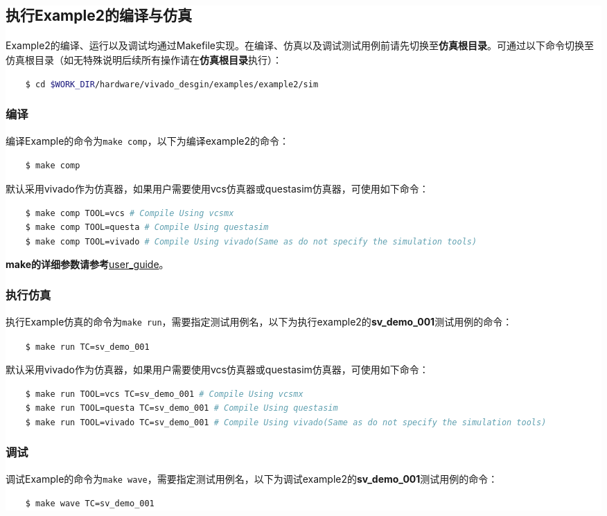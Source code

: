 <a id="sec-1" name="sec-1"></a>

## **执行Example2的编译与仿真**

Example2的编译、运行以及调试均通过Makefile实现。在编译、仿真以及调试测试用例前请先切换至**仿真根目录**。可通过以下命令切换至仿真根目录（如无特殊说明后续所有操作请在**仿真根目录**执行）：

```bash
    $ cd $WORK_DIR/hardware/vivado_desgin/examples/example2/sim
```

<a id="sec-1-1" name="sec-1-1"></a>

### **编译**

编译Example的命令为`make comp`，以下为编译example2的命令：

```bash
    $ make comp
```

默认采用vivado作为仿真器，如果用户需要使用vcs仿真器或questasim仿真器，可使用如下命令：

```bash
    $ make comp TOOL=vcs # Compile Using vcsmx
    $ make comp TOOL=questa # Compile Using questasim
    $ make comp TOOL=vivado # Compile Using vivado(Same as do not specify the simulation tools)
```

**make的详细参数请参考**[user_guide](../../../lib/sim/doc/user_guide.md)。

<a id="sec-1-2" name="sec-1-2"></a>

### **执行仿真**

执行Example仿真的命令为`make run`，需要指定测试用例名，以下为执行example2的**sv_demo_001**测试用例的命令：

```bash
    $ make run TC=sv_demo_001
```

默认采用vivado作为仿真器，如果用户需要使用vcs仿真器或questasim仿真器，可使用如下命令：

```bash
    $ make run TOOL=vcs TC=sv_demo_001 # Compile Using vcsmx
    $ make run TOOL=questa TC=sv_demo_001 # Compile Using questasim
    $ make run TOOL=vivado TC=sv_demo_001 # Compile Using vivado(Same as do not specify the simulation tools)
```

<a id="sec-1-3" name="sec-1-3"></a>

### **调试**

调试Example的命令为`make wave`，需要指定测试用例名，以下为调试example2的**sv_demo_001**测试用例的命令：

```bash
    $ make wave TC=sv_demo_001
```
